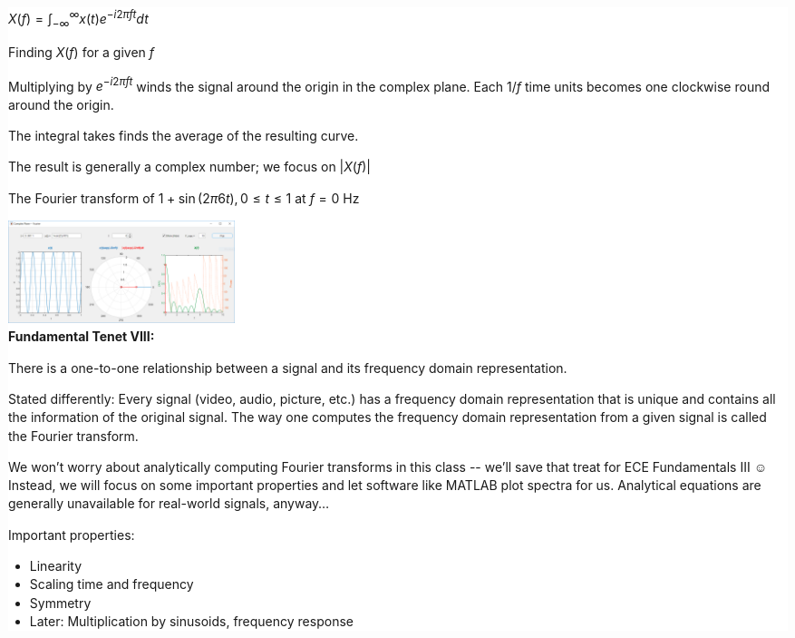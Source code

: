 $X\left( f \right) = \int_{- \infty}^{\infty}{x\left( t \right)}e^{- i2\pi ft}dt$

Finding $X(f)$ for a given $f$

Multiplying by $e^{- i2\pi ft}$ winds the signal around the origin in the complex plane. Each $1/f$ time units becomes one clockwise round around the origin.

The integral takes finds the average of the resulting curve.

The result is generally a complex number; we focus on $\vert X\left( f \right) \vert$

The Fourier transform of
$1 + \sin\left( 2\pi 6t \right),0 \leq t \leq 1$ at $f = 0$ Hz

<div style="float;"><img src=".//media/fourier/image14.png" width="250px"></div>



<div class="highlight">
<strong>Fundamental Tenet VIII:</strong>
<p>There is a one-to-one relationship between a signal and its frequency domain representation.</p>
</div>

Stated differently: Every signal (video, audio, picture, etc.) has a frequency domain representation that is unique and contains all the information of the original signal. The way one computes the frequency domain representation from a given signal is called the Fourier transform.

We won’t worry about analytically computing Fourier transforms in this class -- we’ll save that treat for ECE Fundamentals III ☺
Instead, we will focus on some important properties and let software like MATLAB plot spectra for us.
Analytical equations are generally unavailable for real-world signals, anyway…

Important properties:
- Linearity
- Scaling time and frequency
- Symmetry
- Later: Multiplication by sinusoids, frequency response
